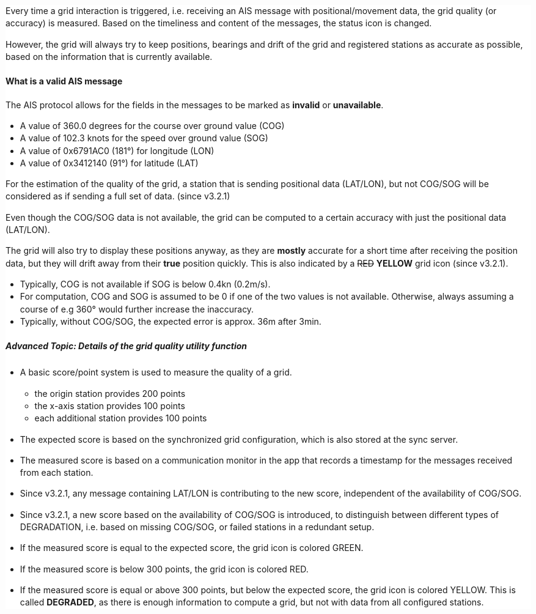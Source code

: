 Every time a grid interaction is triggered, i.e. receiving an AIS message with positional/movement data,
the grid quality (or accuracy) is measured. Based on the timeliness and content of the messages, the
status icon is changed.

However, the grid will always try to keep positions, bearings and drift of the grid and registered stations as
accurate as possible, based on the information that is currently available.

#### What is a valid AIS message

The AIS protocol allows for the fields in the messages to be marked as **invalid** or **unavailable**.

- A value of 360.0 degrees for the course over ground value (COG)
- A value of 102.3 knots for the speed over ground value (SOG)
- A value of 0x6791AC0 (181°) for longitude (LON)
- A value of 0x3412140 (91°) for latitude (LAT)

For the estimation of the quality of the grid, a station that is sending positional data (LAT/LON),
but not COG/SOG will be considered as if sending a full set of data. (since v3.2.1)

Even though the COG/SOG data is not available, the grid can be computed to a certain accuracy
with just the positional data (LAT/LON).

The grid will also try to display these positions anyway, as they are **mostly** accurate for a short time
after receiving the position data, but they will drift away from their **true** position quickly. This
is also indicated by a ~~RED~~ **YELLOW** grid icon (since v3.2.1).

- Typically, COG is not available if SOG is below 0.4kn (0.2m/s).
- For computation, COG and SOG is assumed to be 0 if one of the two values is not available.
  Otherwise, always assuming a course of e.g 360° would further increase the inaccuracy.
- Typically, without COG/SOG, the expected error is approx. 36m after 3min.


##### Advanced Topic: Details of the grid quality utility function

- A basic score/point system is used to measure the quality of a grid.
    - the origin station provides 200 points
    - the x-axis station provides 100 points
    - each additional station provides 100 points

- The expected score is based on the synchronized grid configuration, which is also stored at the sync server.
- The measured score is based on a communication monitor in the app that records a timestamp for the messages received from each station.
- Since v3.2.1, any message containing LAT/LON is contributing to the new score, independent of the availability of COG/SOG.
- Since v3.2.1, a new score based on the availability of COG/SOG is introduced, to distinguish between different types of DEGRADATION,
  i.e. based on missing COG/SOG, or failed stations in a redundant setup.
- If the measured score is equal to the expected score, the grid icon is colored GREEN.
- If the measured score is below 300 points, the grid icon is colored RED.
- If the measured score is equal or above 300 points, but below the expected score, the grid icon is colored YELLOW.
  This is called **DEGRADED**, as there is enough information to compute a grid, but not with data from all configured stations.
